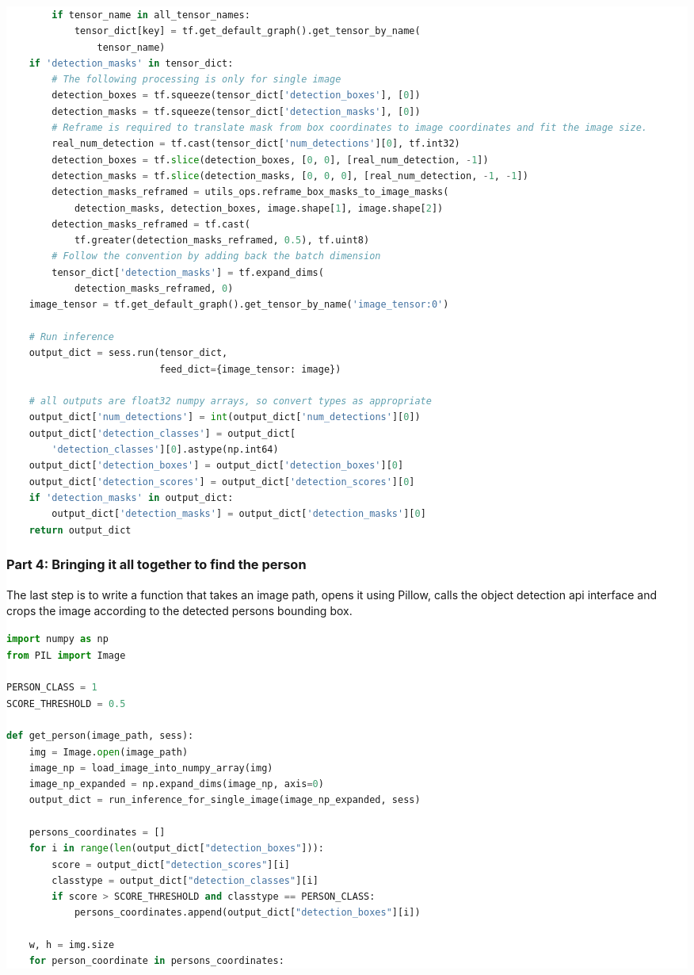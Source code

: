 ```python
        if tensor_name in all_tensor_names:
            tensor_dict[key] = tf.get_default_graph().get_tensor_by_name(
                tensor_name)
    if 'detection_masks' in tensor_dict:
        # The following processing is only for single image
        detection_boxes = tf.squeeze(tensor_dict['detection_boxes'], [0])
        detection_masks = tf.squeeze(tensor_dict['detection_masks'], [0])
        # Reframe is required to translate mask from box coordinates to image coordinates and fit the image size.
        real_num_detection = tf.cast(tensor_dict['num_detections'][0], tf.int32)
        detection_boxes = tf.slice(detection_boxes, [0, 0], [real_num_detection, -1])
        detection_masks = tf.slice(detection_masks, [0, 0, 0], [real_num_detection, -1, -1])
        detection_masks_reframed = utils_ops.reframe_box_masks_to_image_masks(
            detection_masks, detection_boxes, image.shape[1], image.shape[2])
        detection_masks_reframed = tf.cast(
            tf.greater(detection_masks_reframed, 0.5), tf.uint8)
        # Follow the convention by adding back the batch dimension
        tensor_dict['detection_masks'] = tf.expand_dims(
            detection_masks_reframed, 0)
    image_tensor = tf.get_default_graph().get_tensor_by_name('image_tensor:0')

    # Run inference
    output_dict = sess.run(tensor_dict,
                           feed_dict={image_tensor: image})

    # all outputs are float32 numpy arrays, so convert types as appropriate
    output_dict['num_detections'] = int(output_dict['num_detections'][0])
    output_dict['detection_classes'] = output_dict[
        'detection_classes'][0].astype(np.int64)
    output_dict['detection_boxes'] = output_dict['detection_boxes'][0]
    output_dict['detection_scores'] = output_dict['detection_scores'][0]
    if 'detection_masks' in output_dict:
        output_dict['detection_masks'] = output_dict['detection_masks'][0]
    return output_dict
```

### Part 4: Bringing it all together to find the person

The last step is to write a function that takes an image path, opens it using Pillow,
calls the object detection api interface and crops the image according to the
detected persons bounding box.

```python
import numpy as np
from PIL import Image

PERSON_CLASS = 1
SCORE_THRESHOLD = 0.5

def get_person(image_path, sess):
    img = Image.open(image_path)
    image_np = load_image_into_numpy_array(img)
    image_np_expanded = np.expand_dims(image_np, axis=0)
    output_dict = run_inference_for_single_image(image_np_expanded, sess)

    persons_coordinates = []
    for i in range(len(output_dict["detection_boxes"])):
        score = output_dict["detection_scores"][i]
        classtype = output_dict["detection_classes"][i]
        if score > SCORE_THRESHOLD and classtype == PERSON_CLASS:
            persons_coordinates.append(output_dict["detection_boxes"][i])

    w, h = img.size
    for person_coordinate in persons_coordinates:
```